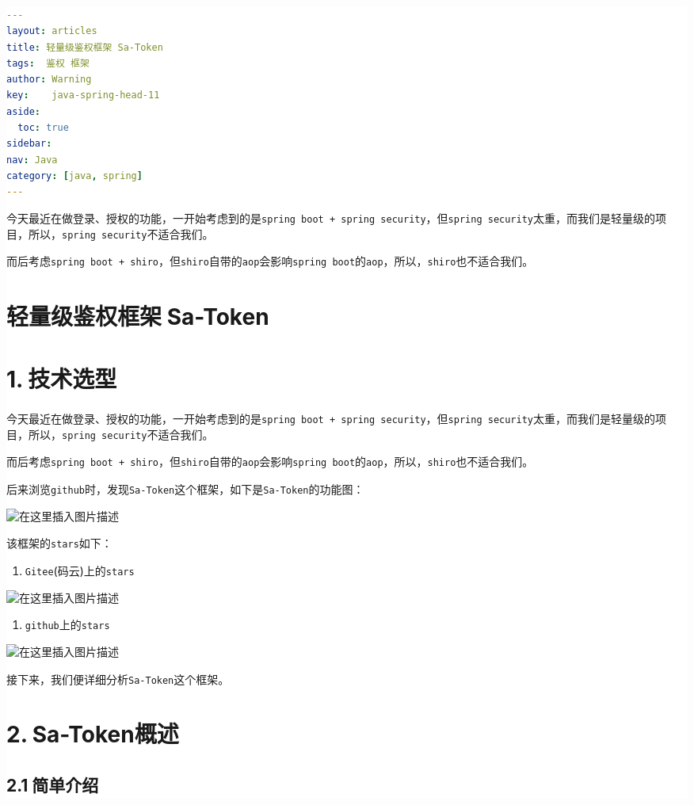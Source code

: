 ```yaml
---
layout: articles
title: 轻量级鉴权框架 Sa-Token
tags:  鉴权 框架
author: Warning
key:    java-spring-head-11
aside:
  toc: true
sidebar:
nav: Java
category: [java, spring]
---
```


今天最近在做登录、授权的功能，一开始考虑到的是`spring boot + spring security`，但`spring security`太重，而我们是轻量级的项目，所以，`spring security`不适合我们。

而后考虑`spring boot + shiro`，但`shiro`自带的`aop`会影响`spring boot`的`aop`，所以，`shiro`也不适合我们。



# 轻量级鉴权框架  Sa-Token



# 1. 技术选型

今天最近在做登录、授权的功能，一开始考虑到的是`spring boot + spring security`，但`spring security`太重，而我们是轻量级的项目，所以，`spring security`不适合我们。

而后考虑`spring boot + shiro`，但`shiro`自带的`aop`会影响`spring boot`的`aop`，所以，`shiro`也不适合我们。

后来浏览`github`时，发现`Sa-Token`这个框架，如下是`Sa-Token`的功能图：

<img alt="在这里插入图片描述" src="https://raw.githubusercontent.com/war-ning/Pic/master/img/c44633e9346449f88fc1dfcfd1c06ed9.png" width="100%"/>

该框架的`stars`如下：

1. `Gitee`(码云)上的`stars`

<img alt="在这里插入图片描述" src="https://raw.githubusercontent.com/war-ning/Pic/master/img/b1ab1e188fe648628e7845732ef6dd45.png" width="100%"/>

1. `github`上的`stars`

<img alt="在这里插入图片描述" src="https://raw.githubusercontent.com/war-ning/Pic/master/img/bd9be8faf4dd4181b6de285f7c99d6cf.png" width="100%"/>

接下来，我们便详细分析`Sa-Token`这个框架。

# 2. Sa-Token概述

## 2.1 简单介绍


[详解比springSecurity和shiro更简单优雅的轻量级Sa-Token框架，比如登录认证,权限认证,单点登录,OAuth2.0,分布式Session会话,微服务网关鉴权]: https://blog.csdn.net/lvoelife/article/details/126533792